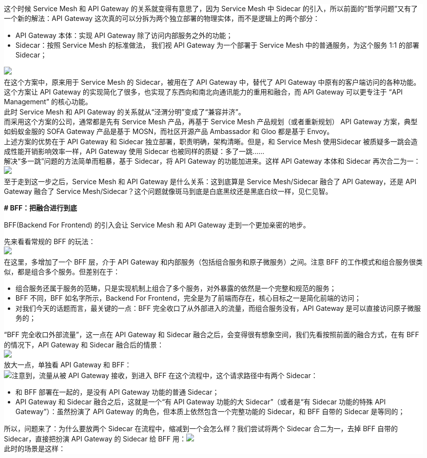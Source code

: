   

这个时候 Service Mesh 和 API Gateway 的关系就变得有意思了，因为 Service Mesh 中 Sidecar
的引入，所以前面的“哲学问题”又有了一个新的解法：API Gateway 这次真的可以分拆为两个独立部署的物理实体，而不是逻辑上的两个部分：

  

  * API Gateway 本体：实现 API Gateway 除了访问内部服务之外的功能；
  * Sidecar：按照 Service Mesh 的标准做法， 我们视 API Gateway 为一个部署于 Service Mesh 中的普通服务，为这个服务 1:1 的部署 Sidecar；

  

![](https://gitee.com/fuli009/images/raw/master/public/20220419113446.png)  
在这个方案中，原来用于 Service Mesh 的 Sidecar，被用在了 API Gateway 中，替代了 API Gateway
中原有的客户端访问的各种功能。这个方案让 API Gateway 的实现简化了很多，也实现了东西向和南北向通讯能力的重用和融合，而 API Gateway
可以更专注于 “API Management” 的核心功能。  
此时 Service Mesh 和 API Gateway 的关系就从“泾渭分明”变成了“兼容并济”。  
而采用这个方案的公司，通常都是先有 Service Mesh 产品，再基于 Service Mesh 产品规划（或者重新规划） API Gateway
方案，典型如蚂蚁金服的 SOFA Gateway 产品是基于 MOSN，而社区开源产品 Ambassador 和 Gloo 都是基于 Envoy。  
上述方案的优势在于 API Gateway 和 Sidecar 独立部署，职责明确，架构清晰。但是，和 Service Mesh 使用Sidecar
被质疑多一跳会造成性能开销影响效率一样，API Gateway 使用 Sidecar 也被同样的质疑：多了一跳......  
解决“多一跳”问题的方法简单而粗暴，基于 Sidecar，将 API Gateway 的功能加进来。这样 API Gateway 本体和 Sidecar
再次合二为一：  
![](https://gitee.com/fuli009/images/raw/master/public/20220419113447.png)  
至于走到这一步之后，Service Mesh 和 API Gateway 是什么关系：这到底算是 Service Mesh/Sidecar 融合了 API
Gateway，还是 API Gateway 融合了 Service Mesh/Sidecar？这个问题就像斑马到底是白底黑纹还是黑底白纹一样，见仁见智。  

 **# BFF：把融合进行到底**

  
BFF(Backend For Frontend) 的引入会让 Service Mesh 和 API Gateway 走到一个更加亲密的地步。  
  
先来看看常规的 BFF 的玩法：  
![](https://gitee.com/fuli009/images/raw/master/public/20220419113448.png)  
在这里，多增加了一个 BFF 层，介于 API Gateway 和内部服务（包括组合服务和原子微服务）之间。注意 BFF
的工作模式和组合服务很类似，都是组合多个服务。但差别在于：  

  * 组合服务还属于服务的范畴，只是实现机制上组合了多个服务，对外暴露的依然是一个完整和规范的服务；
  * BFF 不同，BFF 如名字所示，Backend For Frontend，完全是为了前端而存在，核心目标之一是简化前端的访问；
  * 对我们今天的话题而言，最关键的一点：BFF 完全收口了从外部进入的流量，而组合服务没有，API Gateway 是可以直接访问原子微服务的；

  

“BFF 完全收口外部流量”，这一点在 API Gateway 和 Sidecar 融合之后，会变得很有想象空间，我们先看按照前面的融合方式，在有 BFF
的情况下，API Gateway 和 Sidecar 融合后的情景：  
![](https://gitee.com/fuli009/images/raw/master/public/20220419113449.png)  
放大一点，单独看 API Gateway 和 BFF：  
![](https://gitee.com/fuli009/images/raw/master/public/20220419113450.png)注意到，流量从被
API Gateway 接收，到进入 BFF 在这个流程中，这个请求路径中有两个 Sidecar：  

  * 和 BFF 部署在一起的，是没有 API Gateway 功能的普通 Sidecar；
  * API Gateway 和 Sidecar 融合之后，这就是一个“有 API Gateway 功能的大 Sidecar”（或者是“有 Sidecar 功能的特殊 API Gateway”）：虽然扮演了 API Gateway 的角色，但本质上依然包含一个完整功能的 Sidecar，和 BFF 自带的 Sidecar 是等同的；

  

所以，问题来了：为什么要放两个 Sidecar 在流程中，缩减到一个会怎么样？我们尝试将两个 Sidecar 合二为一，去掉 BFF 自带的
Sidecar，直接把扮演 API Gateway 的 Sidecar 给 BFF
用：![](https://gitee.com/fuli009/images/raw/master/public/20220419113451.png)  
此时的场景是这样：  
